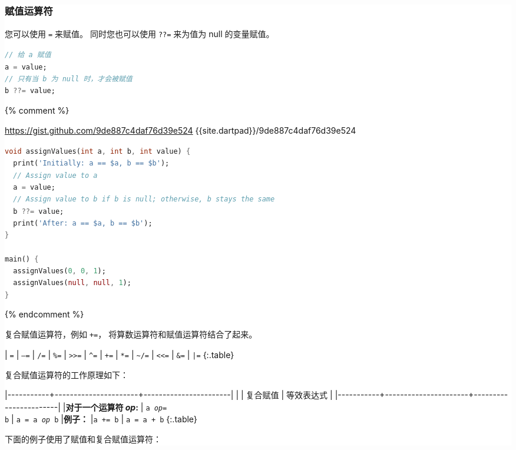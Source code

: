 ### 赋值运算符

您可以使用 `=` 来赋值。
同时您也可以使用 `??=` 来为值为 null 的变量赋值。

<?code-excerpt "misc/test/language_tour/operators_test.dart (assignment)"?>
```dart
// 给 a 赋值
a = value;
// 只有当 b 为 null 时，才会被赋值
b ??= value;
```

{% comment %}

https://gist.github.com/9de887c4daf76d39e524
{{site.dartpad}}/9de887c4daf76d39e524

<?code-excerpt "misc/test/language_tour/operators_test.dart (assignment-gist-main-body)" plaster="none"?>
```dart
void assignValues(int a, int b, int value) {
  print('Initially: a == $a, b == $b');
  // Assign value to a
  a = value;
  // Assign value to b if b is null; otherwise, b stays the same
  b ??= value;
  print('After: a == $a, b == $b');
}

main() {
  assignValues(0, 0, 1);
  assignValues(null, null, 1);
}
```
{% endcomment %}

复合赋值运算符，例如 `+=`，
将算数运算符和赋值运算符结合了起来。

| `=`  | `–=` | `/=`  | `%=`  | `>>=` | `^=`
| `+=` | `*=` | `~/=` | `<<=` | `&=`  | `|=`
{:.table}

复合赋值运算符的工作原理如下：

|-----------+----------------------+-----------------------|
|           | 复合赋值  | 等效表达式 |
|-----------+----------------------+-----------------------|
|**对于一个运算符 <em>op</em>:** | <code>a <em>op</em>= b</code> | <code>a = a <em>op</em> b</code>
|**例子：**                     |`a += b`                       | `a = a + b`
{:.table}

下面的例子使用了赋值和复合赋值运算符：
